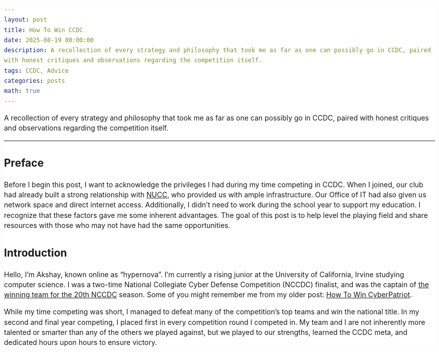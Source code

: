 ```yaml
---
layout: post
title: How To Win CCDC
date: 2025-08-19 00:00:00
description: A recollection of every strategy and philosophy that took me as far as one can possibly go in CCDC, paired with honest critiques and observations regarding the competition itself.
tags: CCDC, Advice
categories: posts
math: true
---
```

A recollection of every strategy and philosophy that took me as far as one can possibly go in CCDC, paired with honest critiques and observations regarding the competition itself.

---

<script async src="https://www.googletagmanager.com/gtag/js?id={{ site.google_analytics.id }}"></script>
<script>
  /* global dataLayer */
  window.dataLayer = window.dataLayer || [];
  function gtag(){dataLayer.push(arguments);}
  gtag('js', new Date());
  gtag('config', '{{ site.google_analytics.id }}');
</script>

## Preface

Before I begin this post, I want to acknowledge the privileges I had during my time competing in CCDC. When I joined, our club had already built a strong relationship with [NUCC](https://www.nuccinc.org/), who provided us with ample infrastructure. Our Office of IT had also given us network space and direct internet access. Additionally, I didn’t need to work during the school year to support my education. I recognize that these factors gave me some inherent advantages. The goal of this post is to help level the playing field and share resources with those who may not have had the same opportunities.

## Introduction

Hello, I’m Akshay, known online as “hypernova”. I’m currently a rising junior at the University of California, Irvine studying computer science. I was a two-time National Collegiate Cyber Defense Competition (NCCDC) finalist, and was the captain of [the winning team for the 20th NCCDC](https://cias.utsa.edu/university-of-california-irvine-wins-alamo-cup-at-20th-national-collegiate-cyber-defense-championshi/) season. Some of you might remember me from my older post: [How To Win CyberPatriot](https://akshayrohatgi.com/blog/posts/How-To-Win-CyberPatriot/).

While my time competing was short, I managed to defeat many of the competition’s top teams and win the national title. In my second and final year competing, I placed first in every competition round I competed in. My team and I are not inherently more talented or smarter than any of the others we played against, but we played to our strengths, learned the CCDC meta, and dedicated hours upon hours to ensure victory.
